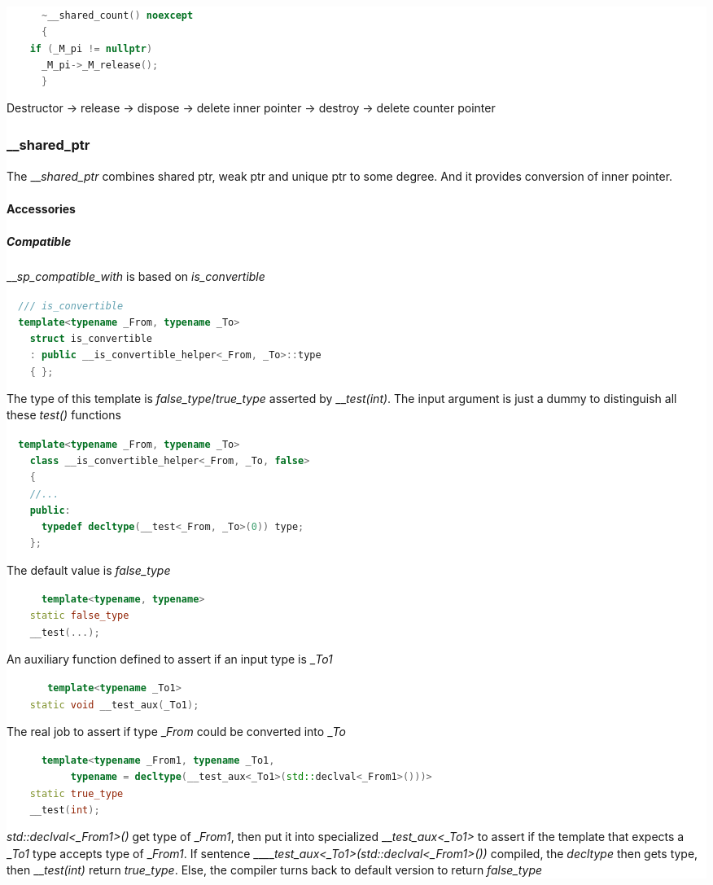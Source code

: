 ```c++
      ~__shared_count() noexcept
      {
	if (_M_pi != nullptr)
	  _M_pi->_M_release();
      }
```
Destructor -> release -> dispose -> delete inner pointer -> destroy -> delete counter pointer
### __shared_ptr
The ___shared_ptr_ combines shared ptr, weak ptr and unique ptr to some degree.
And it provides conversion of inner pointer.
#### Accessories
##### Compatible
___sp_compatible_with_ is based on _is_convertible_
```c++
  /// is_convertible
  template<typename _From, typename _To>
    struct is_convertible
    : public __is_convertible_helper<_From, _To>::type
    { };
```
The type of this template is _false_type_/_true_type_ asserted by ___test(int)_.
The input argument is just a dummy to distinguish all these _test()_ functions
```c++
  template<typename _From, typename _To>
    class __is_convertible_helper<_From, _To, false>
    {
    //...
    public:
      typedef decltype(__test<_From, _To>(0)) type;
    };
```
The default value is _false_type_
```c++
      template<typename, typename>
	static false_type
	__test(...);
```
An auxiliary function defined to assert if an input type is __To1_
```c++
       template<typename _To1>
	static void __test_aux(_To1);
```
The real job to assert if type __From_ could be converted into __To_
```c++
      template<typename _From1, typename _To1,
	       typename = decltype(__test_aux<_To1>(std::declval<_From1>()))>
	static true_type
	__test(int);
```
_std::declval<\_From1>()_ get type of __From1_,
then put it into specialized ___test_aux<\_To1>_
to assert if the template that expects a __To1_ type accepts type of __From1_.
If sentence _____test_aux<\_To1>(std::declval<\_From1>())_ compiled,
the _decltype_ then gets type,
then ___test(int)_ return _true_type_.
Else, the compiler turns back to default version to return _false_type_
